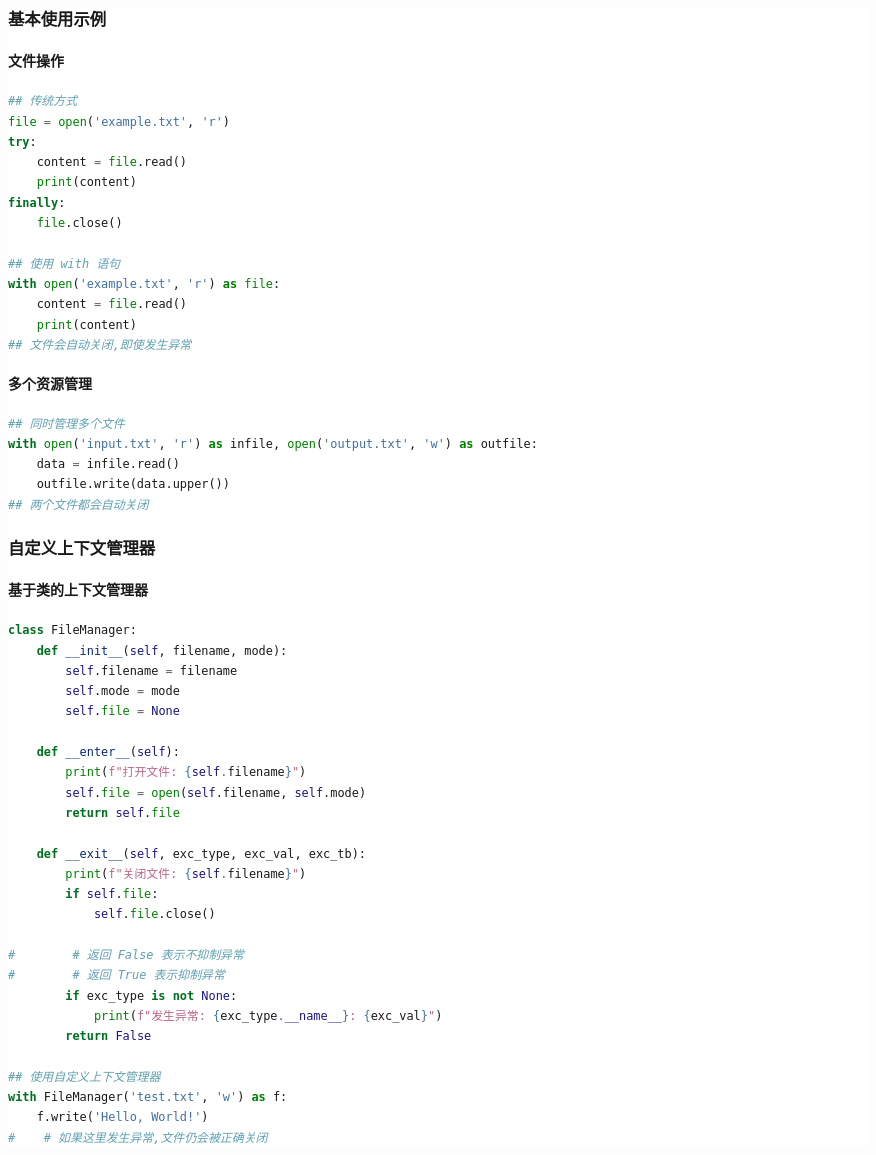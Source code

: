 ### 基本使用示例

#### 文件操作

```python
## 传统方式
file = open('example.txt', 'r')
try:
    content = file.read()
    print(content)
finally:
    file.close()

## 使用 with 语句
with open('example.txt', 'r') as file:
    content = file.read()
    print(content)
## 文件会自动关闭,即使发生异常
```

#### 多个资源管理

```python
## 同时管理多个文件
with open('input.txt', 'r') as infile, open('output.txt', 'w') as outfile:
    data = infile.read()
    outfile.write(data.upper())
## 两个文件都会自动关闭
```

### 自定义上下文管理器

#### 基于类的上下文管理器

```python
class FileManager:
    def __init__(self, filename, mode):
        self.filename = filename
        self.mode = mode
        self.file = None
    
    def __enter__(self):
        print(f"打开文件: {self.filename}")
        self.file = open(self.filename, self.mode)
        return self.file
    
    def __exit__(self, exc_type, exc_val, exc_tb):
        print(f"关闭文件: {self.filename}")
        if self.file:
            self.file.close()
        
#        # 返回 False 表示不抑制异常
#        # 返回 True 表示抑制异常
        if exc_type is not None:
            print(f"发生异常: {exc_type.__name__}: {exc_val}")
        return False

## 使用自定义上下文管理器
with FileManager('test.txt', 'w') as f:
    f.write('Hello, World!')
#    # 如果这里发生异常,文件仍会被正确关闭
```
